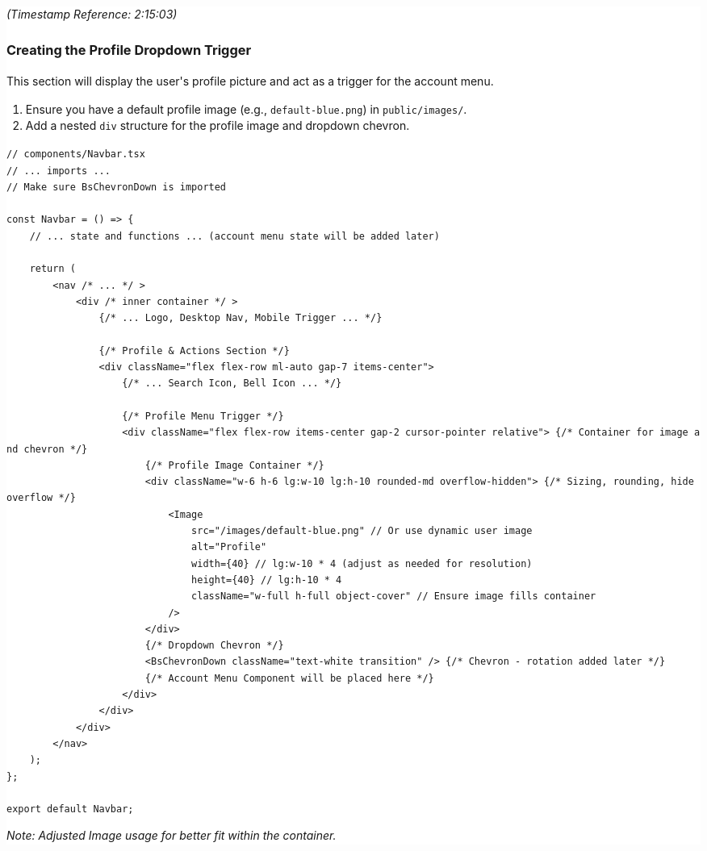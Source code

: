 *(Timestamp Reference: 2:15:03)*

### Creating the Profile Dropdown Trigger

This section will display the user's profile picture and act as a trigger for the account menu.

1.  Ensure you have a default profile image (e.g., `default-blue.png`) in `public/images/`.
2.  Add a nested `div` structure for the profile image and dropdown chevron.

```tsx
// components/Navbar.tsx
// ... imports ...
// Make sure BsChevronDown is imported

const Navbar = () => {
    // ... state and functions ... (account menu state will be added later)

    return (
        <nav /* ... */ >
            <div /* inner container */ >
                {/* ... Logo, Desktop Nav, Mobile Trigger ... */}

                {/* Profile & Actions Section */}
                <div className="flex flex-row ml-auto gap-7 items-center">
                    {/* ... Search Icon, Bell Icon ... */}

                    {/* Profile Menu Trigger */}
                    <div className="flex flex-row items-center gap-2 cursor-pointer relative"> {/* Container for image and chevron */}
                        {/* Profile Image Container */}
                        <div className="w-6 h-6 lg:w-10 lg:h-10 rounded-md overflow-hidden"> {/* Sizing, rounding, hide overflow */}
                            <Image
                                src="/images/default-blue.png" // Or use dynamic user image
                                alt="Profile"
                                width={40} // lg:w-10 * 4 (adjust as needed for resolution)
                                height={40} // lg:h-10 * 4
                                className="w-full h-full object-cover" // Ensure image fills container
                            />
                        </div>
                        {/* Dropdown Chevron */}
                        <BsChevronDown className="text-white transition" /> {/* Chevron - rotation added later */}
                        {/* Account Menu Component will be placed here */}
                    </div>
                </div>
            </div>
        </nav>
    );
};

export default Navbar;
```
*Note: Adjusted Image usage for better fit within the container.*
